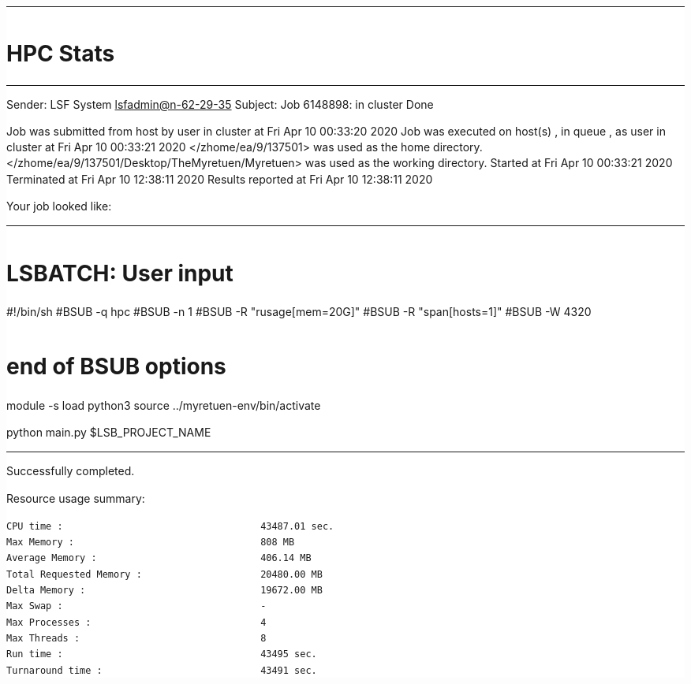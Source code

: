 ---------------------------------------------------------------------------------------------------------------------

# HPC Stats


------------------------------------------------------------
Sender: LSF System <lsfadmin@n-62-29-35>
Subject: Job 6148898: <NNAgent1BATCHSIZE500LR00005> in cluster <dcc> Done

Job <NNAgent1BATCHSIZE500LR00005> was submitted from host <n-62-27-19> by user <s183914> in cluster <dcc> at Fri Apr 10 00:33:20 2020
Job was executed on host(s) <n-62-29-35>, in queue <hpc>, as user <s183914> in cluster <dcc> at Fri Apr 10 00:33:21 2020
</zhome/ea/9/137501> was used as the home directory.
</zhome/ea/9/137501/Desktop/TheMyretuen/Myretuen> was used as the working directory.
Started at Fri Apr 10 00:33:21 2020
Terminated at Fri Apr 10 12:38:11 2020
Results reported at Fri Apr 10 12:38:11 2020

Your job looked like:

------------------------------------------------------------
# LSBATCH: User input
#!/bin/sh
#BSUB -q hpc
#BSUB -n 1
#BSUB -R "rusage[mem=20G]"
#BSUB -R "span[hosts=1]"
#BSUB -W 4320
# end of BSUB options

module -s load python3
source ../myretuen-env/bin/activate

python main.py $LSB_PROJECT_NAME


------------------------------------------------------------

Successfully completed.

Resource usage summary:

    CPU time :                                   43487.01 sec.
    Max Memory :                                 808 MB
    Average Memory :                             406.14 MB
    Total Requested Memory :                     20480.00 MB
    Delta Memory :                               19672.00 MB
    Max Swap :                                   -
    Max Processes :                              4
    Max Threads :                                8
    Run time :                                   43495 sec.
    Turnaround time :                            43491 sec.
